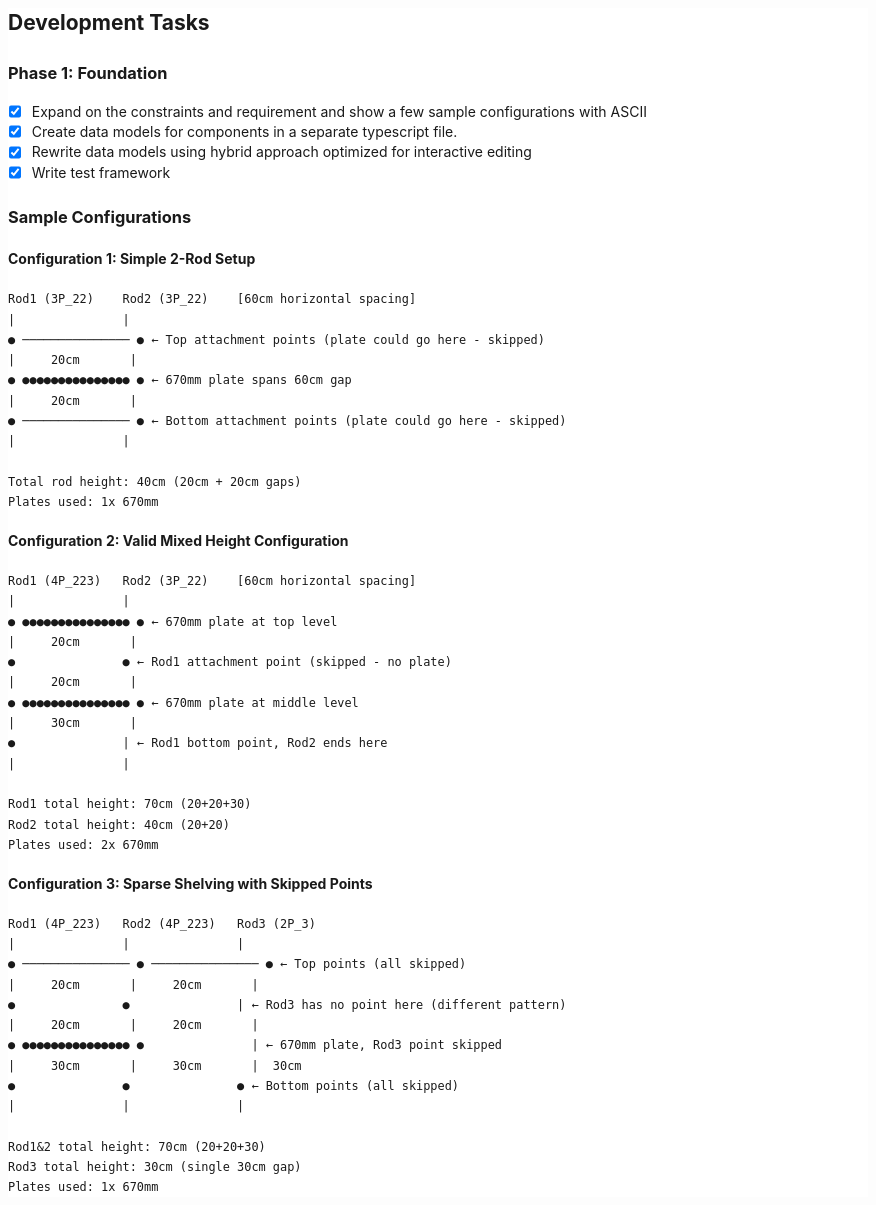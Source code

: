 ## Development Tasks

### Phase 1: Foundation
- [x] Expand on the constraints and requirement and show a few sample configurations with ASCII
- [x] Create data models for components in a separate typescript file.
- [x] Rewrite data models using hybrid approach optimized for interactive editing
- [x] Write test framework

### Sample Configurations

#### Configuration 1: Simple 2-Rod Setup
```
Rod1 (3P_22)    Rod2 (3P_22)    [60cm horizontal spacing]
|               |
● ─────────────── ● ← Top attachment points (plate could go here - skipped)
|     20cm       |
● ●●●●●●●●●●●●●●● ● ← 670mm plate spans 60cm gap
|     20cm       |
● ─────────────── ● ← Bottom attachment points (plate could go here - skipped)
|               |

Total rod height: 40cm (20cm + 20cm gaps)
Plates used: 1x 670mm
```

#### Configuration 2: Valid Mixed Height Configuration
```
Rod1 (4P_223)   Rod2 (3P_22)    [60cm horizontal spacing]
|               |
● ●●●●●●●●●●●●●●● ● ← 670mm plate at top level
|     20cm       |  
●               ● ← Rod1 attachment point (skipped - no plate)
|     20cm       |
● ●●●●●●●●●●●●●●● ● ← 670mm plate at middle level  
|     30cm       |
●               | ← Rod1 bottom point, Rod2 ends here
|               |

Rod1 total height: 70cm (20+20+30)
Rod2 total height: 40cm (20+20) 
Plates used: 2x 670mm
```

#### Configuration 3: Sparse Shelving with Skipped Points
```
Rod1 (4P_223)   Rod2 (4P_223)   Rod3 (2P_3)
|               |               |
● ─────────────── ● ─────────────── ● ← Top points (all skipped)
|     20cm       |     20cm       |
●               ●               | ← Rod3 has no point here (different pattern)
|     20cm       |     20cm       |
● ●●●●●●●●●●●●●●● ●               | ← 670mm plate, Rod3 point skipped
|     30cm       |     30cm       |  30cm
●               ●               ● ← Bottom points (all skipped)
|               |               |

Rod1&2 total height: 70cm (20+20+30)
Rod3 total height: 30cm (single 30cm gap)
Plates used: 1x 670mm
```
